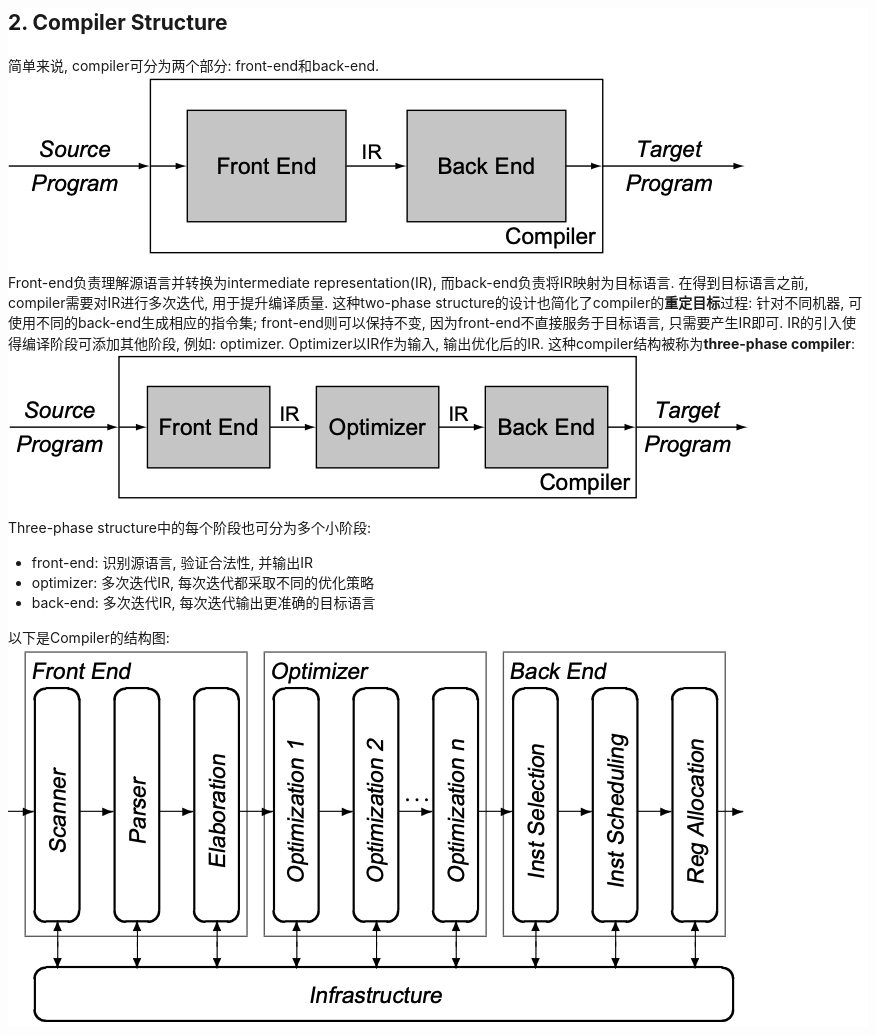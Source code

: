 

## 2. Compiler Structure
简单来说, compiler可分为两个部分: front-end和back-end. 
![single-box model of compiler](/images/Compiler/1-3.png)

Front-end负责理解源语言并转换为intermediate representation(IR), 而back-end负责将IR映射为目标语言. 在得到目标语言之前, compiler需要对IR进行多次迭代, 用于提升编译质量. 这种two-phase structure的设计也简化了compiler的**重定目标**过程: 针对不同机器, 可使用不同的back-end生成相应的指令集; front-end则可以保持不变, 因为front-end不直接服务于目标语言, 只需要产生IR即可. 
IR的引入使得编译阶段可添加其他阶段, 例如: optimizer. Optimizer以IR作为输入, 输出优化后的IR. 这种compiler结构被称为**three-phase compiler**:
![Three-phase Compiler](/images/Compiler/1-4.png)

Three-phase structure中的每个阶段也可分为多个小阶段:
* front-end: 识别源语言, 验证合法性, 并输出IR
* optimizer: 多次迭代IR, 每次迭代都采取不同的优化策略
* back-end: 多次迭代IR, 每次迭代输出更准确的目标语言

以下是Compiler的结构图:
![Structure of a Typical Compiler](/images/Compiler/1-5.png)
